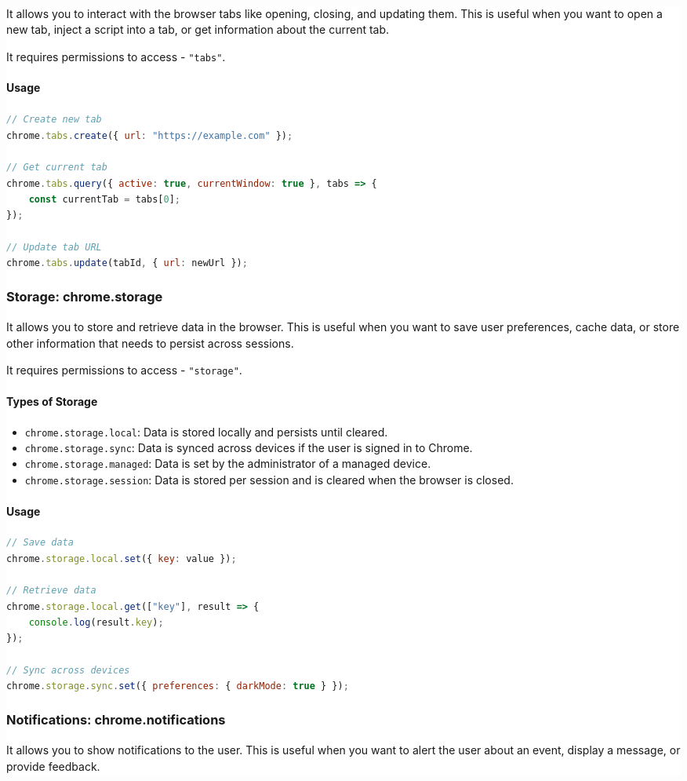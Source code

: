 It allows you to interact with the browser tabs like opening, closing, and updating them. This is useful when you want to open a new tab, inject a script into a tab, or get information about the current tab.

It requires permissions to access - `"tabs"`.

#### Usage

```javascript
// Create new tab
chrome.tabs.create({ url: "https://example.com" });

// Get current tab
chrome.tabs.query({ active: true, currentWindow: true }, tabs => {
	const currentTab = tabs[0];
});

// Update tab URL
chrome.tabs.update(tabId, { url: newUrl });
```

### Storage: chrome.storage

It allows you to store and retrieve data in the browser. This is useful when you want to save user preferences, cache data, or store other information that needs to persist across sessions.

It requires permissions to access - `"storage"`.

#### Types of Storage

- `chrome.storage.local`: Data is stored locally and persists until cleared.
- `chrome.storage.sync`: Data is synced across devices if the user is signed in to Chrome.
- `chrome.storage.managed`: Data is set by the administrator of a managed device.
- `chrome.storage.session`: Data is stored per session and is cleared when the browser is closed.

#### Usage

```javascript
// Save data
chrome.storage.local.set({ key: value });

// Retrieve data
chrome.storage.local.get(["key"], result => {
	console.log(result.key);
});

// Sync across devices
chrome.storage.sync.set({ preferences: { darkMode: true } });
```

### Notifications: chrome.notifications

It allows you to show notifications to the user. This is useful when you want to alert the user about an event, display a message, or provide feedback.
